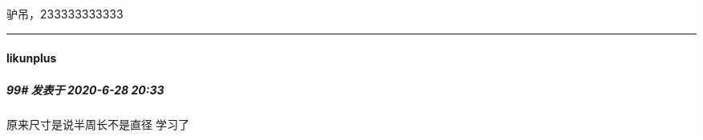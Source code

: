 


驴吊，233333333333







-----

####  likunplus  
##### 99#       发表于 2020-6-28 20:33




原来尺寸是说半周长不是直径 学习了





                                              